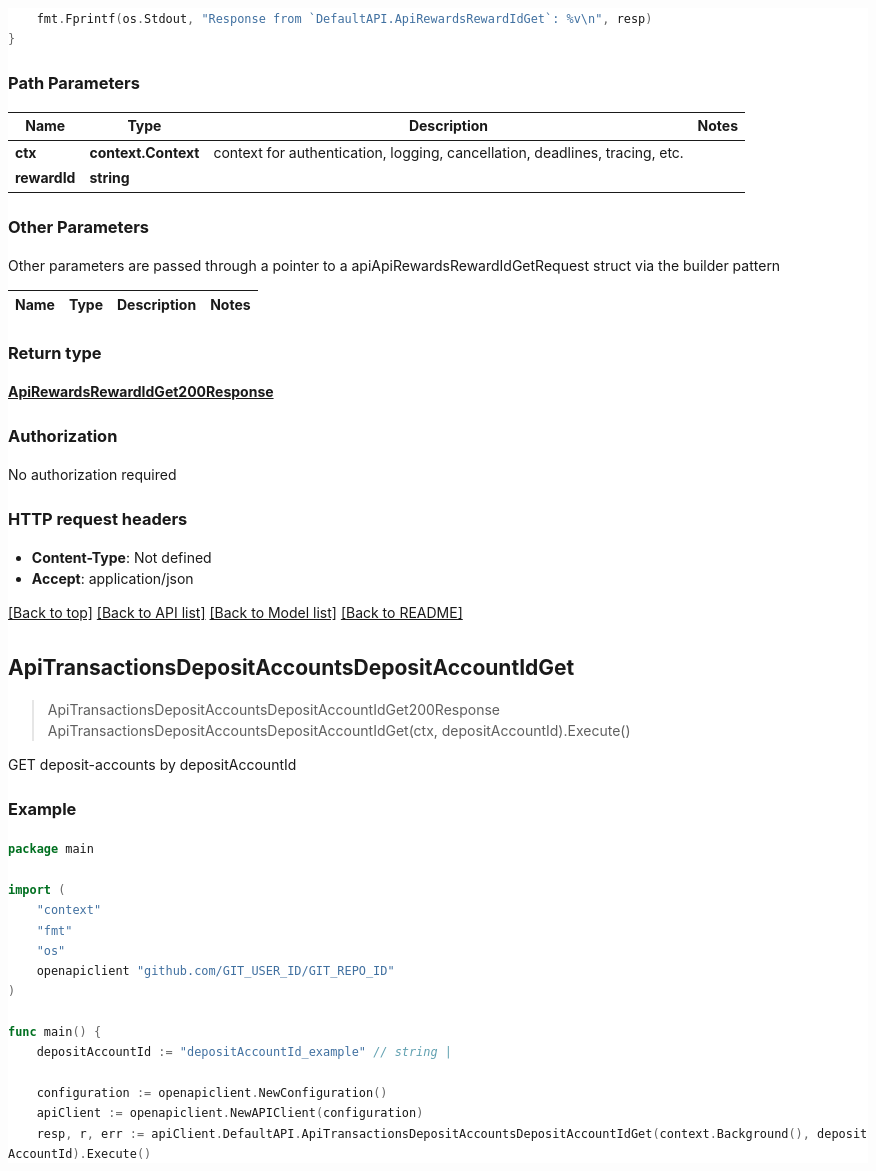 ```go
	fmt.Fprintf(os.Stdout, "Response from `DefaultAPI.ApiRewardsRewardIdGet`: %v\n", resp)
}
```

### Path Parameters


Name | Type | Description  | Notes
------------- | ------------- | ------------- | -------------
**ctx** | **context.Context** | context for authentication, logging, cancellation, deadlines, tracing, etc.
**rewardId** | **string** |  | 

### Other Parameters

Other parameters are passed through a pointer to a apiApiRewardsRewardIdGetRequest struct via the builder pattern


Name | Type | Description  | Notes
------------- | ------------- | ------------- | -------------


### Return type

[**ApiRewardsRewardIdGet200Response**](ApiRewardsRewardIdGet200Response.md)

### Authorization

No authorization required

### HTTP request headers

- **Content-Type**: Not defined
- **Accept**: application/json

[[Back to top]](#) [[Back to API list]](../README.md#documentation-for-api-endpoints)
[[Back to Model list]](../README.md#documentation-for-models)
[[Back to README]](../README.md)


## ApiTransactionsDepositAccountsDepositAccountIdGet

> ApiTransactionsDepositAccountsDepositAccountIdGet200Response ApiTransactionsDepositAccountsDepositAccountIdGet(ctx, depositAccountId).Execute()

GET deposit-accounts by depositAccountId

### Example

```go
package main

import (
	"context"
	"fmt"
	"os"
	openapiclient "github.com/GIT_USER_ID/GIT_REPO_ID"
)

func main() {
	depositAccountId := "depositAccountId_example" // string | 

	configuration := openapiclient.NewConfiguration()
	apiClient := openapiclient.NewAPIClient(configuration)
	resp, r, err := apiClient.DefaultAPI.ApiTransactionsDepositAccountsDepositAccountIdGet(context.Background(), depositAccountId).Execute()
```